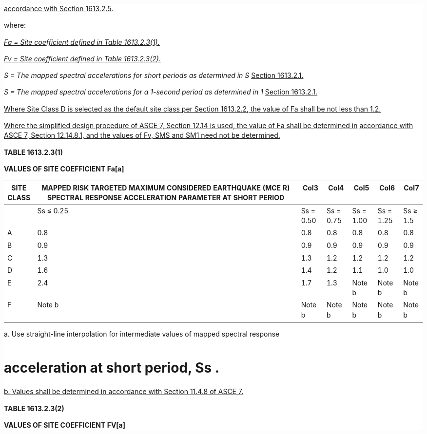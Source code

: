 [accordance with Section 1613.2.5.](http://codes.iccsafe.org/#VACC2021P1_Ch16_Sec1613.2.5)

where:

_[Fa = Site coefficient defined in Table 1613.2.3(1).](http://codes.iccsafe.org/#VACC2021P1_Ch16_Sec1613.2.3_Tbl1613.2.3_1)_

_[Fv = Site coefficient defined in Table 1613.2.3(2).](http://codes.iccsafe.org/#VACC2021P1_Ch16_Sec1613.2.3_Tbl1613.2.3_2)_


_S = The mapped spectral accelerations for short periods as determined in S_ [Section 1613.2.1.](http://codes.iccsafe.org/#VACC2021P1_Ch16_Sec1613.2.1)

_S = The mapped spectral accelerations for a 1-second period as determined in 1_ [Section 1613.2.1.](http://codes.iccsafe.org/#VACC2021P1_Ch16_Sec1613.2.1)


[Where Site Class D is selected as the default site class per Section 1613.2.2, the value of Fa shall be not less than 1.2.](http://codes.iccsafe.org/#VACC2021P1_Ch16_Sec1613.2.2)

[Where the simplified design procedure of ASCE 7, Section 12.14 is used, the value of Fa shall be determined in](http://codes.iccsafe.org/#VACC2021P1_Ch35_PromASCE_SEI_RefStd7_16_with_Supplement_1)
[accordance with ASCE 7, Section 12.14.8.1, and the values of Fv, SMS and SM1 need not be determined.](http://codes.iccsafe.org/#VACC2021P1_Ch35_PromASCE_SEI_RefStd7_16_with_Supplement_1)


**TABLE 1613.2.3(1)**

**VALUES OF SITE COEFFICIENT Fa[a]**

|SITE CLASS|MAPPED RISK TARGETED MAXIMUM CONSIDERED EARTHQUAKE (MCE R) SPECTRAL RESPONSE ACCELERATION PARAMETER AT SHORT PERIOD|Col3|Col4|Col5|Col6|Col7|
|---|---|---|---|---|---|---|
||Ss ≤ 0.25|Ss = 0.50|Ss = 0.75|Ss = 1.00|Ss = 1.25|Ss ≥ 1.5|
|A|0.8|0.8|0.8|0.8|0.8|0.8|
|B|0.9|0.9|0.9|0.9|0.9|0.9|
|C|1.3|1.3|1.2|1.2|1.2|1.2|
|D|1.6|1.4|1.2|1.1|1.0|1.0|
|E|2.4|1.7|1.3|Note b|Note b|Note b|
|F|Note b|Note b|Note b|Note b|Note b|Note b|


a. Use straight-line interpolation for intermediate values of mapped spectral response


# acceleration at short period, Ss .

[b. Values shall be determined in accordance with Section 11.4.8 of ASCE 7.](http://codes.iccsafe.org/#VACC2021P1_Ch35_PromASCE_SEI_RefStd7_16_with_Supplement_1)

**TABLE 1613.2.3(2)**


**VALUES OF SITE COEFFICIENT FV[a]**
